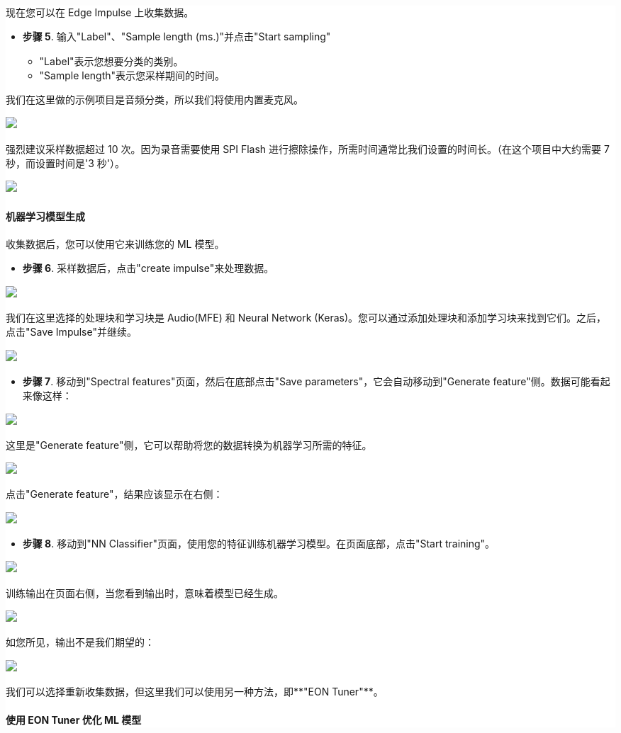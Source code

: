 现在您可以在 Edge Impulse 上收集数据。

- **步骤 5**. 输入"Label"、"Sample length (ms.)"并点击"Start sampling"

  - "Label"表示您想要分类的类别。
  - "Sample length"表示您采样期间的时间。

我们在这里做的示例项目是音频分类，所以我们将使用内置麦克风。

![](https://files.seeedstudio.com/wiki/EON-Tuner/datashouji.png)

强烈建议采样数据超过 10 次。因为录音需要使用 SPI Flash 进行擦除操作，所需时间通常比我们设置的时间长。（在这个项目中大约需要 7 秒，而设置时间是'3 秒'）。

![](https://files.seeedstudio.com/wiki/EON-Tuner/datashouji2.png)

#### 机器学习模型生成

收集数据后，您可以使用它来训练您的 ML 模型。

- **步骤 6**. 采样数据后，点击"create impulse"来处理数据。

![](https://files.seeedstudio.com/wiki/EON-Tuner/datashouji3.png)

我们在这里选择的处理块和学习块是 Audio(MFE) 和 Neural Network (Keras)。您可以通过添加处理块和添加学习块来找到它们。之后，点击"Save Impulse"并继续。

![](https://files.seeedstudio.com/wiki/EON-Tuner/datashouji4.png)

- **步骤 7**. 移动到"Spectral features"页面，然后在底部点击"Save parameters"，它会自动移动到"Generate feature"侧。数据可能看起来像这样：

![](https://files.seeedstudio.com/wiki/EON-Tuner/datakaishi.png)

这里是"Generate feature"侧，它可以帮助将您的数据转换为机器学习所需的特征。

![](https://files.seeedstudio.com/wiki/EON-Tuner/datakaishi2.png)

点击"Generate feature"，结果应该显示在右侧：

![](https://files.seeedstudio.com/wiki/EON-Tuner/datakaishi3.png)

- **步骤 8**. 移动到"NN Classifier"页面，使用您的特征训练机器学习模型。在页面底部，点击"Start training"。

![](https://files.seeedstudio.com/wiki/EON-Tuner/datakaishi4.png)

训练输出在页面右侧，当您看到输出时，意味着模型已经生成。

![](https://files.seeedstudio.com/wiki/Alots/Alots17.png)

如您所见，输出不是我们期望的：

![](https://files.seeedstudio.com/wiki/EON-Tuner/inputfail.png)

我们可以选择重新收集数据，但这里我们可以使用另一种方法，即**"EON Tuner"**。

#### 使用 EON Tuner 优化 ML 模型
